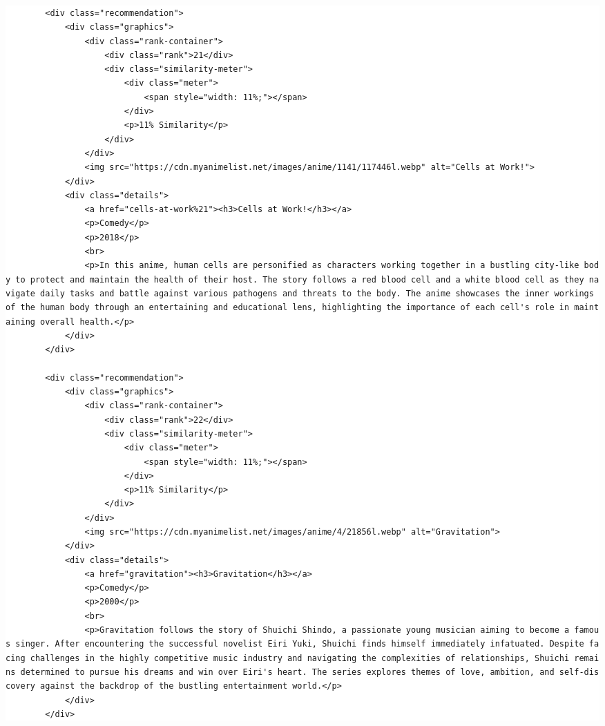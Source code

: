             <div class="recommendation">
                <div class="graphics">
                    <div class="rank-container">
                        <div class="rank">21</div>
                        <div class="similarity-meter">
                            <div class="meter">
                                <span style="width: 11%;"></span>
                            </div>
                            <p>11% Similarity</p>
                        </div>
                    </div>
                    <img src="https://cdn.myanimelist.net/images/anime/1141/117446l.webp" alt="Cells at Work!">
                </div>
                <div class="details">
                    <a href="cells-at-work%21"><h3>Cells at Work!</h3></a>
                    <p>Comedy</p>
                    <p>2018</p>
                    <br>
                    <p>In this anime, human cells are personified as characters working together in a bustling city-like body to protect and maintain the health of their host. The story follows a red blood cell and a white blood cell as they navigate daily tasks and battle against various pathogens and threats to the body. The anime showcases the inner workings of the human body through an entertaining and educational lens, highlighting the importance of each cell's role in maintaining overall health.</p>
                </div>
            </div>

            <div class="recommendation">
                <div class="graphics">
                    <div class="rank-container">
                        <div class="rank">22</div>
                        <div class="similarity-meter">
                            <div class="meter">
                                <span style="width: 11%;"></span>
                            </div>
                            <p>11% Similarity</p>
                        </div>
                    </div>
                    <img src="https://cdn.myanimelist.net/images/anime/4/21856l.webp" alt="Gravitation">
                </div>
                <div class="details">
                    <a href="gravitation"><h3>Gravitation</h3></a>
                    <p>Comedy</p>
                    <p>2000</p>
                    <br>
                    <p>Gravitation follows the story of Shuichi Shindo, a passionate young musician aiming to become a famous singer. After encountering the successful novelist Eiri Yuki, Shuichi finds himself immediately infatuated. Despite facing challenges in the highly competitive music industry and navigating the complexities of relationships, Shuichi remains determined to pursue his dreams and win over Eiri's heart. The series explores themes of love, ambition, and self-discovery against the backdrop of the bustling entertainment world.</p>
                </div>
            </div>
